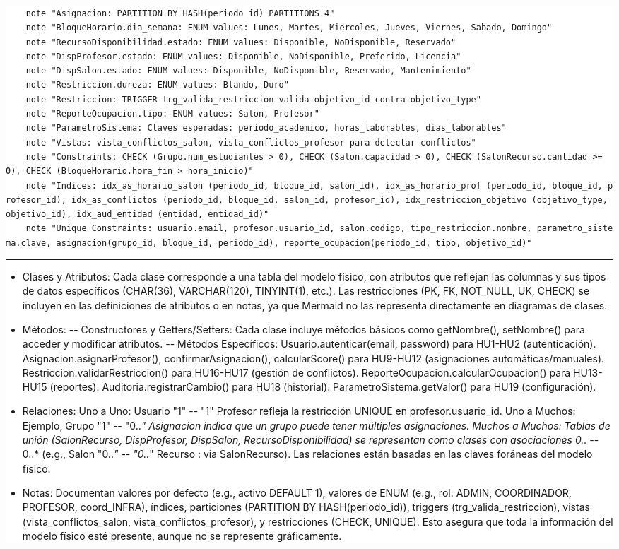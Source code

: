```mermaid
    note "Asignacion: PARTITION BY HASH(periodo_id) PARTITIONS 4"
    note "BloqueHorario.dia_semana: ENUM values: Lunes, Martes, Miercoles, Jueves, Viernes, Sabado, Domingo"
    note "RecursoDisponibilidad.estado: ENUM values: Disponible, NoDisponible, Reservado"
    note "DispProfesor.estado: ENUM values: Disponible, NoDisponible, Preferido, Licencia"
    note "DispSalon.estado: ENUM values: Disponible, NoDisponible, Reservado, Mantenimiento"
    note "Restriccion.dureza: ENUM values: Blando, Duro"
    note "Restriccion: TRIGGER trg_valida_restriccion valida objetivo_id contra objetivo_type"
    note "ReporteOcupacion.tipo: ENUM values: Salon, Profesor"
    note "ParametroSistema: Claves esperadas: periodo_academico, horas_laborables, dias_laborables"
    note "Vistas: vista_conflictos_salon, vista_conflictos_profesor para detectar conflictos"
    note "Constraints: CHECK (Grupo.num_estudiantes > 0), CHECK (Salon.capacidad > 0), CHECK (SalonRecurso.cantidad >= 0), CHECK (BloqueHorario.hora_fin > hora_inicio)"
    note "Indices: idx_as_horario_salon (periodo_id, bloque_id, salon_id), idx_as_horario_prof (periodo_id, bloque_id, profesor_id), idx_as_conflictos (periodo_id, bloque_id, salon_id, profesor_id), idx_restriccion_objetivo (objetivo_type, objetivo_id), idx_aud_entidad (entidad, entidad_id)"
    note "Unique Constraints: usuario.email, profesor.usuario_id, salon.codigo, tipo_restriccion.nombre, parametro_sistema.clave, asignacion(grupo_id, bloque_id, periodo_id), reporte_ocupacion(periodo_id, tipo, objetivo_id)"
```
---

- Clases y Atributos:
Cada clase corresponde a una tabla del modelo físico, con atributos que reflejan las columnas y sus tipos de datos específicos (CHAR(36), VARCHAR(120), TINYINT(1), etc.).
Las restricciones (PK, FK, NOT_NULL, UK, CHECK) se incluyen en las definiciones de atributos o en notas, ya que Mermaid no las representa directamente en diagramas de clases.

- Métodos:
-- Constructores y Getters/Setters: Cada clase incluye métodos básicos como getNombre(), setNombre() para acceder y modificar atributos.
-- Métodos Específicos:
Usuario.autenticar(email, password) para HU1-HU2 (autenticación).
Asignacion.asignarProfesor(), confirmarAsignacion(), calcularScore() para HU9-HU12 (asignaciones automáticas/manuales).
Restriccion.validarRestriccion() para HU16-HU17 (gestión de conflictos).
ReporteOcupacion.calcularOcupacion() para HU13-HU15 (reportes).
Auditoria.registrarCambio() para HU18 (historial).
ParametroSistema.getValor() para HU19 (configuración).

- Relaciones:
Uno a Uno: Usuario "1" -- "1" Profesor refleja la restricción UNIQUE en profesor.usuario_id.
Uno a Muchos: Ejemplo, Grupo "1" -- "0..*" Asignacion indica que un grupo puede tener múltiples asignaciones.
Muchos a Muchos: Tablas de unión (SalonRecurso, DispProfesor, DispSalon, RecursoDisponibilidad) se representan como clases con asociaciones 0..* -- 0..* (e.g., Salon "0..*" -- "0..*" Recurso : via SalonRecurso).
Las relaciones están basadas en las claves foráneas del modelo físico.

- Notas:
Documentan valores por defecto (e.g., activo DEFAULT 1), valores de ENUM (e.g., rol: ADMIN, COORDINADOR, PROFESOR, coord_INFRA), índices, particiones (PARTITION BY HASH(periodo_id)), triggers (trg_valida_restriccion), vistas (vista_conflictos_salon, vista_conflictos_profesor), y restricciones (CHECK, UNIQUE).
Esto asegura que toda la información del modelo físico esté presente, aunque no se represente gráficamente.
